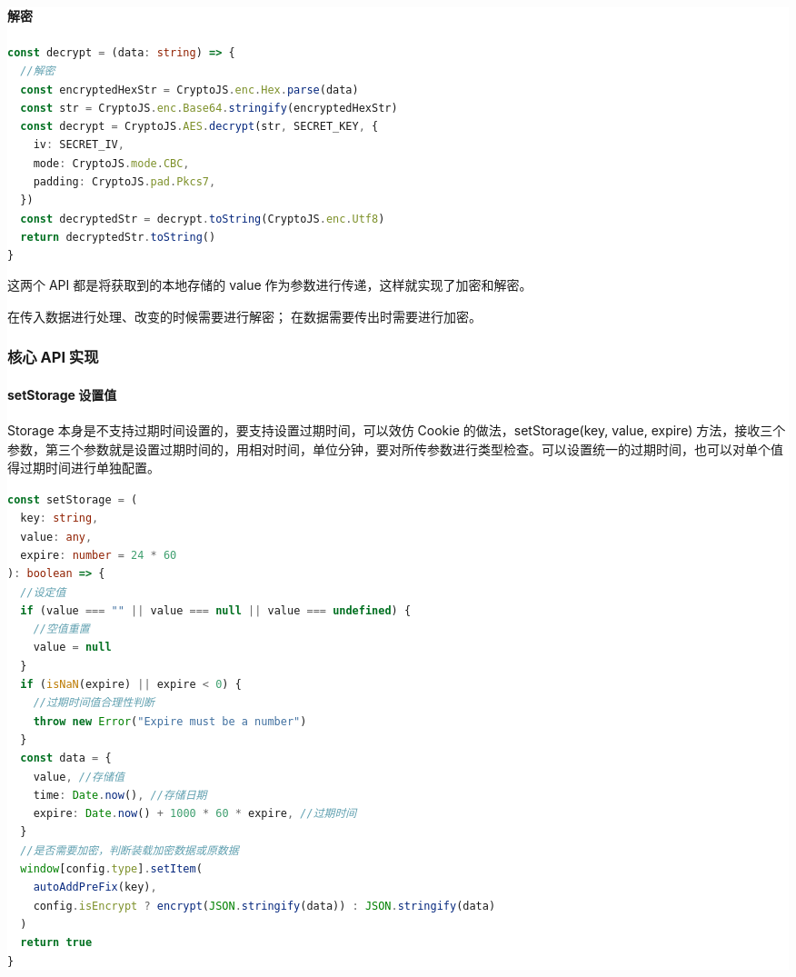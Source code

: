 ```typescript
```

#### 解密

```typescript
const decrypt = (data: string) => {
  //解密
  const encryptedHexStr = CryptoJS.enc.Hex.parse(data)
  const str = CryptoJS.enc.Base64.stringify(encryptedHexStr)
  const decrypt = CryptoJS.AES.decrypt(str, SECRET_KEY, {
    iv: SECRET_IV,
    mode: CryptoJS.mode.CBC,
    padding: CryptoJS.pad.Pkcs7,
  })
  const decryptedStr = decrypt.toString(CryptoJS.enc.Utf8)
  return decryptedStr.toString()
}
```

这两个 API 都是将获取到的本地存储的 value 作为参数进行传递，这样就实现了加密和解密。

在传入数据进行处理、改变的时候需要进行解密；
在数据需要传出时需要进行加密。

### 核心 API 实现

#### setStorage 设置值

Storage 本身是不支持过期时间设置的，要支持设置过期时间，可以效仿 Cookie 的做法，setStorage(key, value, expire) 方法，接收三个参数，第三个参数就是设置过期时间的，用相对时间，单位分钟，要对所传参数进行类型检查。可以设置统一的过期时间，也可以对单个值得过期时间进行单独配置。

```typescript
const setStorage = (
  key: string,
  value: any,
  expire: number = 24 * 60
): boolean => {
  //设定值
  if (value === "" || value === null || value === undefined) {
    //空值重置
    value = null
  }
  if (isNaN(expire) || expire < 0) {
    //过期时间值合理性判断
    throw new Error("Expire must be a number")
  }
  const data = {
    value, //存储值
    time: Date.now(), //存储日期
    expire: Date.now() + 1000 * 60 * expire, //过期时间
  }
  //是否需要加密，判断装载加密数据或原数据
  window[config.type].setItem(
    autoAddPreFix(key),
    config.isEncrypt ? encrypt(JSON.stringify(data)) : JSON.stringify(data)
  )
  return true
}
```
